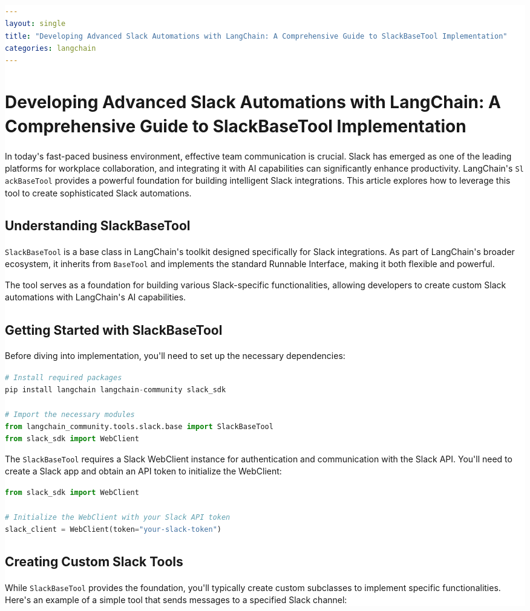 ```yaml
---
layout: single
title: "Developing Advanced Slack Automations with LangChain: A Comprehensive Guide to SlackBaseTool Implementation"
categories: langchain
---
```

# Developing Advanced Slack Automations with LangChain: A Comprehensive Guide to SlackBaseTool Implementation

In today's fast-paced business environment, effective team communication is crucial. Slack has emerged as one of the leading platforms for workplace collaboration, and integrating it with AI capabilities can significantly enhance productivity. LangChain's `SlackBaseTool` provides a powerful foundation for building intelligent Slack integrations. This article explores how to leverage this tool to create sophisticated Slack automations.

## Understanding SlackBaseTool

`SlackBaseTool` is a base class in LangChain's toolkit designed specifically for Slack integrations. As part of LangChain's broader ecosystem, it inherits from `BaseTool` and implements the standard Runnable Interface, making it both flexible and powerful.

The tool serves as a foundation for building various Slack-specific functionalities, allowing developers to create custom Slack automations with LangChain's AI capabilities.

## Getting Started with SlackBaseTool

Before diving into implementation, you'll need to set up the necessary dependencies:

```python
# Install required packages
pip install langchain langchain-community slack_sdk

# Import the necessary modules
from langchain_community.tools.slack.base import SlackBaseTool
from slack_sdk import WebClient
```

The `SlackBaseTool` requires a Slack WebClient instance for authentication and communication with the Slack API. You'll need to create a Slack app and obtain an API token to initialize the WebClient:

```python
from slack_sdk import WebClient

# Initialize the WebClient with your Slack API token
slack_client = WebClient(token="your-slack-token")
```

## Creating Custom Slack Tools

While `SlackBaseTool` provides the foundation, you'll typically create custom subclasses to implement specific functionalities. Here's an example of a simple tool that sends messages to a specified Slack channel:
